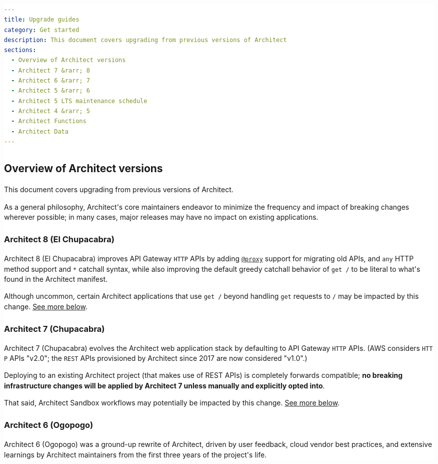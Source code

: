 ```yaml
---
title: Upgrade guides
category: Get started
description: This document covers upgrading from previous versions of Architect
sections:
  - Overview of Architect versions
  - Architect 7 &rarr; 8
  - Architect 6 &rarr; 7
  - Architect 5 &rarr; 6
  - Architect 5 LTS maintenance schedule
  - Architect 4 &rarr; 5
  - Architect Functions
  - Architect Data
---
```


## Overview of Architect versions

This document covers upgrading from previous versions of Architect.

As a general philosophy, Architect's core maintainers endeavor to minimize the frequency and impact of breaking changes wherever possible; in many cases, major releases may have no impact on existing applications.

### Architect 8 (El Chupacabra)

Architect 8 (El Chupacabra) improves API Gateway `HTTP` APIs by adding [`@proxy`](/en/reference/arc-pragmas/@proxy) support for migrating old APIs, and `any` HTTP method support and `*` catchall syntax, while also improving the default greedy catchall behavior of `get /` to be literal to what's found in the Architect manifest.

Although uncommon, certain Architect applications that use `get /` beyond handling `get` requests to `/` may be impacted by this change. [See more below](#architect-7-&rarr;-8).


### Architect 7 (Chupacabra)

Architect 7 (Chupacabra) evolves the Architect web application stack by defaulting to API Gateway `HTTP` APIs. (AWS considers `HTTP` APIs "v2.0"; the `REST` APIs provisioned by Architect since 2017 are now considered "v1.0".)

Deploying to an existing Architect project (that makes use of REST APIs) is completely forwards compatible; **no breaking infrastructure changes will be applied by Architect 7 unless manually and explicitly opted into**.

That said, Architect Sandbox workflows may potentially be impacted by this change. [See more below](#architect-6-&rarr;-7).


### Architect 6 (Ogopogo)

Architect 6 (Ogopogo) was a ground-up rewrite of Architect, driven by user feedback, cloud vendor best practices, and extensive learnings by Architect maintainers from the first three years of the project's life.
